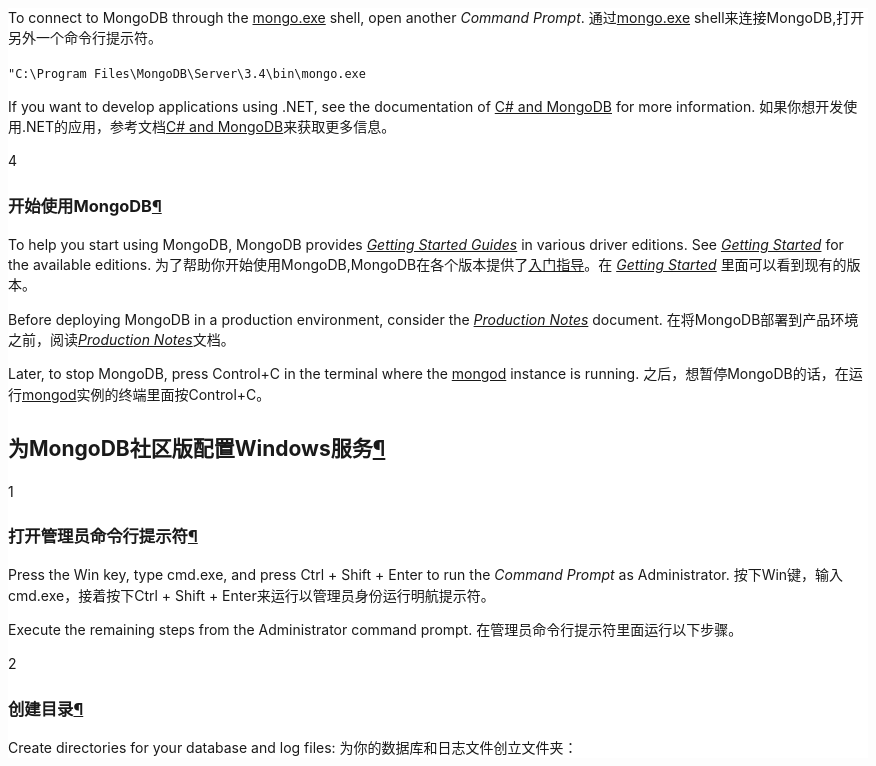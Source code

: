 To connect to MongoDB through the [mongo.exe](../../reference/program/mongo/#bin.mongo "mongo") shell,
open another _Command Prompt_.
通过[mongo.exe](../../reference/program/mongo/#bin.mongo "mongo") shell来连接MongoDB,打开另外一个命令行提示符。

```
"C:\Program Files\MongoDB\Server\3.4\bin\mongo.exe

```

If you want to develop applications using .NET, see the documentation
of [C# and MongoDB](https://docs.mongodb.com/ecosystem/drivers/csharp) for more information.
如果你想开发使用.NET的应用，参考文档[C# and MongoDB](https://docs.mongodb.com/ecosystem/drivers/csharp)来获取更多信息。

4

### 开始使用MongoDB[¶](#begin-using-mongodb "Permalink to this headline")

To help you start using MongoDB, MongoDB provides [_Getting
Started Guides_](../../#getting-started) in various driver editions. See
[_Getting Started_](../../#getting-started) for the available editions.
为了帮助你开始使用MongoDB,MongoDB在各个版本提供了[入门指导](../../#getting-started)。在 [_Getting Started_](../../#getting-started) 里面可以看到现有的版本。

Before deploying MongoDB in a production environment, consider the
[_Production Notes_](../../administration/production-notes/) document.
在将MongoDB部署到产品环境之前，阅读[_Production Notes_](../../administration/production-notes/)文档。

Later, to stop MongoDB, press Control+C in the terminal where the
[mongod](../../reference/program/mongod/#bin.mongod "mongod") instance is running.
之后，想暂停MongoDB的话，在运行[mongod](../../reference/program/mongod/#bin.mongod "mongod")实例的终端里面按Control+C。

## 为MongoDB社区版配置Windows服务[¶](#configure-a-windows-service-for-mongodb-community-edition "Permalink to this headline")

1

### 打开管理员命令行提示符[¶](#id3 "Permalink to this headline")

Press the Win key, type cmd.exe, and press Ctrl + Shift + Enter
to run the _Command Prompt_ as Administrator.
按下Win键，输入cmd.exe，接着按下Ctrl + Shift + Enter来运行以管理员身份运行明航提示符。

Execute the remaining steps from the Administrator command prompt.
在管理员命令行提示符里面运行以下步骤。

2

### 创建目录[¶](#create-directories "Permalink to this headline")

Create directories for your database and log files:
为你的数据库和日志文件创立文件夹：
